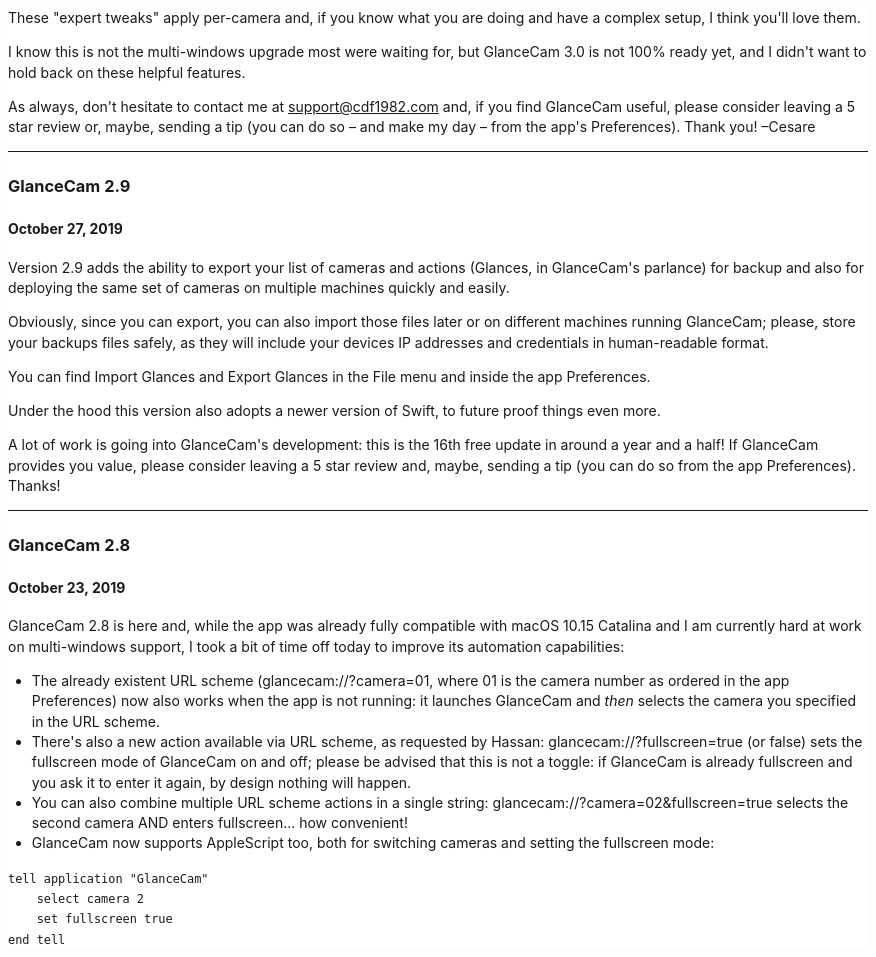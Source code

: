 These "expert tweaks" apply per-camera and, if you know what you are doing and have a complex setup, I think you'll love them.

I know this is not the multi-windows upgrade most were waiting for, but GlanceCam 3.0 is not 100% ready yet, and I didn't want to hold back on these helpful features.

As always, don't hesitate to contact me at support@cdf1982.com and, if you find GlanceCam useful, please consider leaving a 5 star review or, maybe, sending a tip (you can do so – and make my day – from the app's Preferences). Thank you! –Cesare

---

### GlanceCam 2.9
#### October 27, 2019
Version 2.9 adds the ability to export your list of cameras and actions (Glances, in GlanceCam's parlance) for backup and also for deploying the same set of cameras on multiple machines quickly and easily.

Obviously, since you can export, you can also import those files later or on different machines running GlanceCam; please, store your backups files safely, as they will include your devices IP addresses and credentials in human-readable format.

You can find Import Glances and Export Glances in the File menu and inside the app Preferences.

Under the hood this version also adopts a newer version of Swift, to future proof things even more.

A lot of work is going into GlanceCam's development: this is the 16th free update in around a year and a half! If GlanceCam provides you value, please consider leaving a 5 star review and, maybe, sending a tip (you can do so from the app Preferences). Thanks!

---

### GlanceCam 2.8
#### October 23, 2019
GlanceCam 2.8 is here and, while the app was already fully compatible with macOS 10.15 Catalina and I am currently hard at work on multi-windows support, I took a bit of time off today to improve its automation capabilities:

- The already existent URL scheme (glancecam://?camera=01, where 01 is the camera number as ordered in the app Preferences) now also works when the app is not running: it launches GlanceCam and *then* selects the camera you specified in the URL scheme.
- There's also a new action available via URL scheme, as requested by Hassan: glancecam://?fullscreen=true (or false) sets the fullscreen mode of GlanceCam on and off; please be advised that this is not a toggle: if GlanceCam is already fullscreen and you ask it to enter it again, by design nothing will happen.
- You can also combine multiple URL scheme actions in a single string: glancecam://?camera=02&fullscreen=true selects the second camera AND enters fullscreen... how convenient!
- GlanceCam now supports AppleScript too, both for switching cameras and setting the fullscreen mode:
```applescript
tell application "GlanceCam"
	select camera 2
	set fullscreen true
end tell
```
